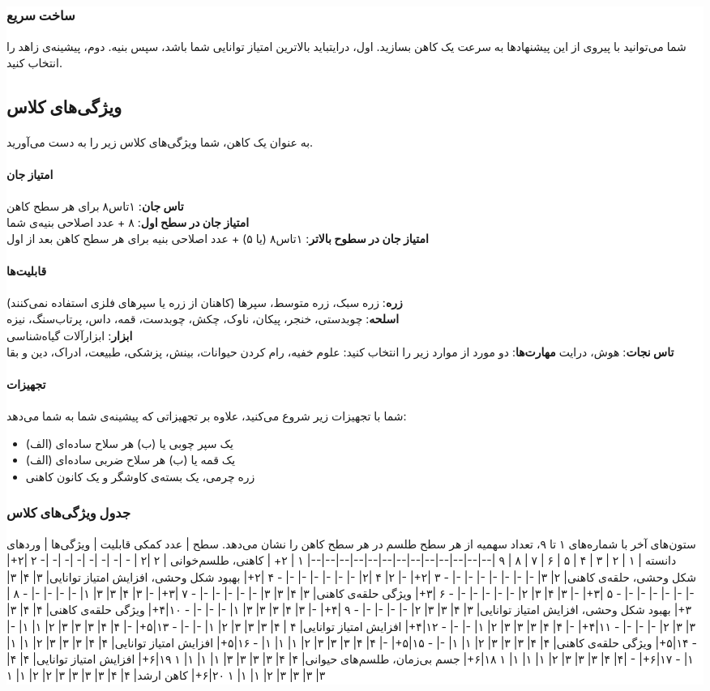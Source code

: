 ### ساخت سریع
شما می‌توانید با پیروی از این پیشنهادها به سرعت یک کاهن بسازید. اول، درایتباید بالاترین امتیاز توانایی شما باشد، سپس بنیه. دوم، پیشینه‌ی زاهد را انتخاب کنید.

## ویژگی‌های کلاس
به عنوان یک کاهن، شما ویژگی‌های کلاس زیر را به دست می‌آورید.

#### امتیاز جان
**تاس جان**: ۱تاس۸ برای هر سطح کاهن  
**امتیاز جان در سطح اول**: ۸ + عدد اصلاحی بنیه‌ی شما  
**امتیاز جان در سطوح بالاتر**: ۱تاس۸ (یا ۵) + عدد اصلاحی بنیه برای هر سطح کاهن بعد از اول

#### قابلیت‌ها
**زره**: زره سبک، زره متوسط، سپرها (کاهنان از زره یا سپرهای فلزی استفاده نمی‌کنند)  
**اسلحه**: چوبدستی، خنجر، پیکان، ناوک، چکش، چوبدست، قمه، داس، پرتاب‌سنگ، نیزه  
**ابزار**: ابزارآلات گیاه‌شناسی  
**تاس نجات**: هوش، درایت 
**مهارت‌ها**: دو مورد از موارد زیر را انتخاب کنید: علوم خفیه، رام کردن حیوانات، بینش، پزشکی، طبیعت، ادراک، دین و بقا

#### تجهیزات
شما با تجهیزات زیر شروع می‌کنید، علاوه بر تجهیزاتی که پیشینه‌ی شما به شما می‌دهد:

- (الف) یک سپر چوبی یا (ب) هر سلاح ساده‌ای  
- (الف) یک قمه یا (ب) هر سلاح ضربی ساده‌ای  
- زره چرمی، یک بسته‌ی کاوشگر و یک کانون کاهنی

### جدول ویژگی‌های کلاس
ستون‌های آخر با شماره‌های ۱ تا ۹، تعداد سهمیه از هر سطح طلسم در هر سطح کاهن را نشان می‌دهد.
سطح | عدد کمکی قابلیت | ویژگی‌ها | وردهای دانسته | ۱ | ۲ | ۳ | ۴ | ۵ | ۶ | ۷ | ۸ | ۹
|--|--|--|--|--|--|--|--|--|--|--|--|--|
۱ | ۲+ | کاهنی، طلسم‌خوانی | ۲ |۲ | - |- |- |- |- |- |- |-
۲ |۲+| شکل وحشی، حلقه‌ی کاهنی| ۲| ۳| -| -| -| -| -| -| -| -
۳ |۲+| -| ۲| ۴ |۲| -| -| -| -| -| -| -
۴ |۲+| بهبود شکل وحشی، افزایش امتیاز توانایی| ۳| ۴| ۳| -| -| -| -| -| -| -
۵ |۳+| -| ۳| ۴| ۳| ۲| -| -| -| -| -| -
۶ |۳+| ویژگی حلقه‌ی کاهنی| ۳| ۴| ۳| ۳| -| -| -| -| -| -
۷ |۳+| -| ۳| ۴| ۳| ۳| ۱| -| -| -| -| -
۸ |۳+| بهبود شکل وحشی، افزایش امتیاز توانایی| ۳| ۴| ۳| ۳| ۲| -| -| -| -| -
۹ |۴+| -| ۳| ۴| ۳| ۳| ۳| ۱| -| -| -| -
۱۰|۴+| ویژگی حلقه‌ی کاهنی| ۴| ۴| ۳| ۳| ۳| ۲| -| -| -| -
۱۱|۴+| -| ۴| ۴| ۳| ۳| ۳| ۲| ۱| -| -| -
۱۲|۴+| افزایش امتیاز توانایی| ۴ | ۴| ۳| ۳| ۳| ۲| ۱| -| -| -
۱۳|۵+| -| ۴| ۴| ۳| ۳| ۳| ۲| ۱| ۱| -| -
۱۴|۵+| ویژگی حلقه‌ی کاهنی| ۴| ۴| ۳| ۳| ۳| ۲| ۱| ۱| -| -
۱۵|۵+| -| ۴| ۴| ۳| ۳| ۳| ۲| ۱| ۱| ۱| -
۱۶|۵+| افزایش امتیاز توانایی| ۴| ۴| ۳| ۳| ۳| ۲| ۱| ۱| ۱| -
۱۷|۶+| - |۴| ۴| ۳| ۳| ۳| ۲| ۱| ۱| ۱| ۱
۱۸|۶+| جسم بی‌زمان، طلسم‌های حیوانی| ۴| ۴| ۳| ۳| ۳| ۳| ۱| ۱| ۱| ۱
۱۹|۶+| افزایش امتیاز توانایی| ۴| ۴| ۳| ۳| ۳| ۳| ۲| ۱| ۱| ۱
۲۰|۶+| کاهن ارشد| ۴| ۴| ۳| ۳| ۳| ۳| ۲| ۲| ۱| ۱
